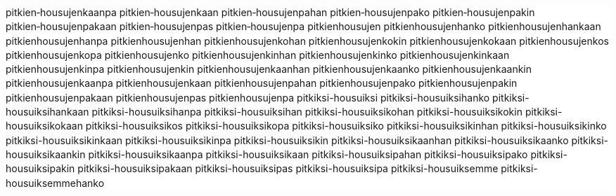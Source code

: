 pitkien‑housujenkaanpa
pitkien‑housujenkaan
pitkien‑housujenpahan
pitkien‑housujenpako
pitkien‑housujenpakin
pitkien‑housujenpakaan
pitkien‑housujenpas
pitkien‑housujenpa
pitkienhousujen
pitkienhousujenhanko
pitkienhousujenhankaan
pitkienhousujenhanpa
pitkienhousujenhan
pitkienhousujenkohan
pitkienhousujenkokin
pitkienhousujenkokaan
pitkienhousujenkos
pitkienhousujenkopa
pitkienhousujenko
pitkienhousujenkinhan
pitkienhousujenkinko
pitkienhousujenkinkaan
pitkienhousujenkinpa
pitkienhousujenkin
pitkienhousujenkaanhan
pitkienhousujenkaanko
pitkienhousujenkaankin
pitkienhousujenkaanpa
pitkienhousujenkaan
pitkienhousujenpahan
pitkienhousujenpako
pitkienhousujenpakin
pitkienhousujenpakaan
pitkienhousujenpas
pitkienhousujenpa
pitkiksi-housuiksi
pitkiksi-housuiksihanko
pitkiksi-housuiksihankaan
pitkiksi-housuiksihanpa
pitkiksi-housuiksihan
pitkiksi-housuiksikohan
pitkiksi-housuiksikokin
pitkiksi-housuiksikokaan
pitkiksi-housuiksikos
pitkiksi-housuiksikopa
pitkiksi-housuiksiko
pitkiksi-housuiksikinhan
pitkiksi-housuiksikinko
pitkiksi-housuiksikinkaan
pitkiksi-housuiksikinpa
pitkiksi-housuiksikin
pitkiksi-housuiksikaanhan
pitkiksi-housuiksikaanko
pitkiksi-housuiksikaankin
pitkiksi-housuiksikaanpa
pitkiksi-housuiksikaan
pitkiksi-housuiksipahan
pitkiksi-housuiksipako
pitkiksi-housuiksipakin
pitkiksi-housuiksipakaan
pitkiksi-housuiksipas
pitkiksi-housuiksipa
pitkiksi-housuiksemme
pitkiksi-housuiksemmehanko